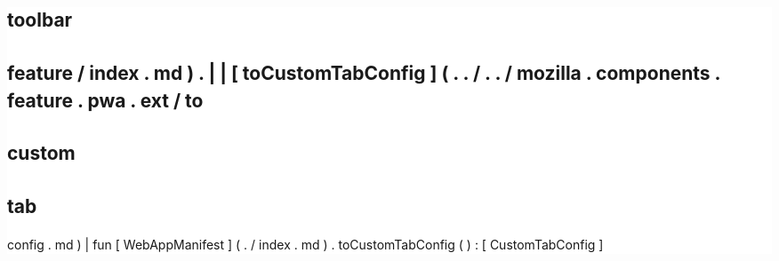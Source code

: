 toolbar
-
feature
/
index
.
md
)
.
|
|
[
toCustomTabConfig
]
(
.
.
/
.
.
/
mozilla
.
components
.
feature
.
pwa
.
ext
/
to
-
custom
-
tab
-
config
.
md
)
|
fun
[
WebAppManifest
]
(
.
/
index
.
md
)
.
toCustomTabConfig
(
)
:
[
CustomTabConfig
]